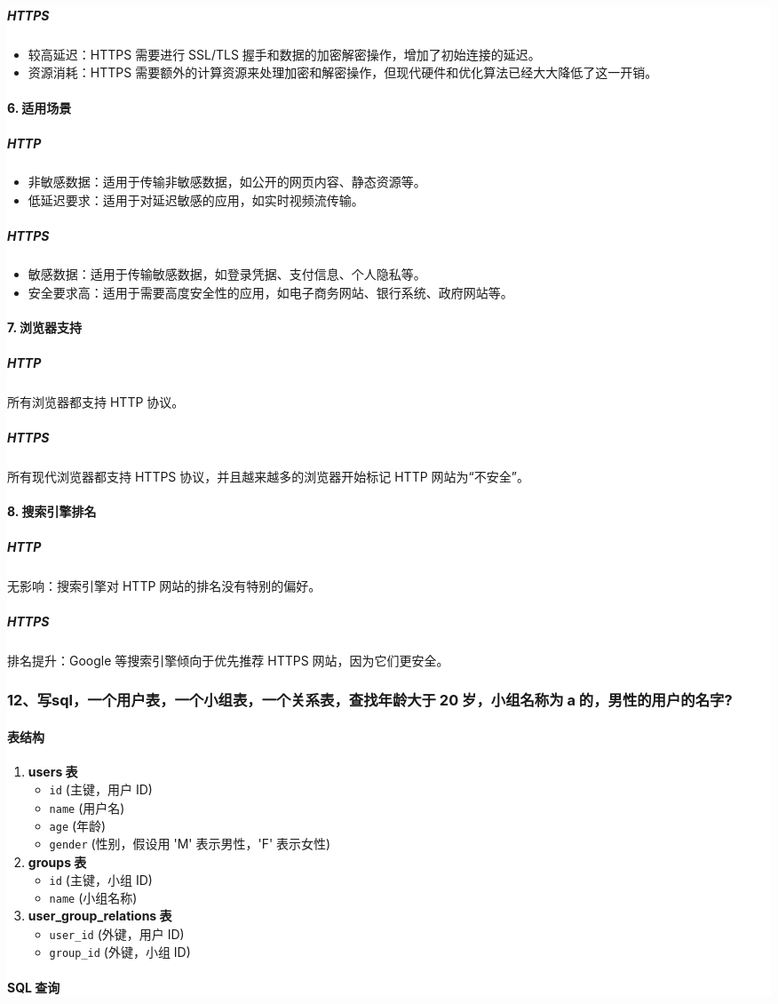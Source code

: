 ##### HTTPS

- 较高延迟：HTTPS 需要进行 SSL/TLS 握手和数据的加密解密操作，增加了初始连接的延迟。
- 资源消耗：HTTPS 需要额外的计算资源来处理加密和解密操作，但现代硬件和优化算法已经大大降低了这一开销。

#### 6. 适用场景

##### HTTP

- 非敏感数据：适用于传输非敏感数据，如公开的网页内容、静态资源等。
- 低延迟要求：适用于对延迟敏感的应用，如实时视频流传输。

##### HTTPS

- 敏感数据：适用于传输敏感数据，如登录凭据、支付信息、个人隐私等。
- 安全要求高：适用于需要高度安全性的应用，如电子商务网站、银行系统、政府网站等。

#### 7. 浏览器支持

##### HTTP

所有浏览器都支持 HTTP 协议。

##### HTTPS

所有现代浏览器都支持 HTTPS 协议，并且越来越多的浏览器开始标记 HTTP 网站为“不安全”。

#### 8. 搜索引擎排名

##### HTTP

无影响：搜索引擎对 HTTP 网站的排名没有特别的偏好。

##### HTTPS

排名提升：Google 等搜索引擎倾向于优先推荐 HTTPS 网站，因为它们更安全。

### 12、写sql，一个用户表，一个小组表，一个关系表，查找年龄大于 20 岁，小组名称为 a 的，男性的用户的名字?

#### 表结构

1. **users 表**
   - `id` (主键，用户 ID)
   - `name` (用户名)
   - `age` (年龄)
   - `gender` (性别，假设用 'M' 表示男性，'F' 表示女性)
2. **groups 表**
   - `id` (主键，小组 ID)
   - `name` (小组名称)
3. **user_group_relations 表**
   - `user_id` (外键，用户 ID)
   - `group_id` (外键，小组 ID)

#### SQL 查询
